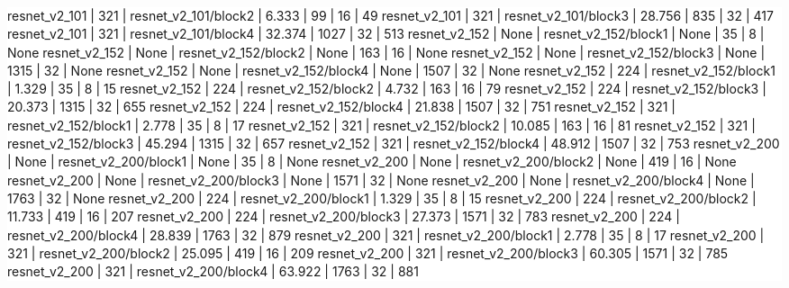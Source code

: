 resnet_v2_101                  | 321        | resnet_v2_101/block2 | 6.333           | 99   | 16               | 49
resnet_v2_101                  | 321        | resnet_v2_101/block3 | 28.756          | 835  | 32               | 417
resnet_v2_101                  | 321        | resnet_v2_101/block4 | 32.374          | 1027 | 32               | 513
resnet_v2_152                  | None       | resnet_v2_152/block1 | None            | 35   | 8                | None
resnet_v2_152                  | None       | resnet_v2_152/block2 | None            | 163  | 16               | None
resnet_v2_152                  | None       | resnet_v2_152/block3 | None            | 1315 | 32               | None
resnet_v2_152                  | None       | resnet_v2_152/block4 | None            | 1507 | 32               | None
resnet_v2_152                  | 224        | resnet_v2_152/block1 | 1.329           | 35   | 8                | 15
resnet_v2_152                  | 224        | resnet_v2_152/block2 | 4.732           | 163  | 16               | 79
resnet_v2_152                  | 224        | resnet_v2_152/block3 | 20.373          | 1315 | 32               | 655
resnet_v2_152                  | 224        | resnet_v2_152/block4 | 21.838          | 1507 | 32               | 751
resnet_v2_152                  | 321        | resnet_v2_152/block1 | 2.778           | 35   | 8                | 17
resnet_v2_152                  | 321        | resnet_v2_152/block2 | 10.085          | 163  | 16               | 81
resnet_v2_152                  | 321        | resnet_v2_152/block3 | 45.294          | 1315 | 32               | 657
resnet_v2_152                  | 321        | resnet_v2_152/block4 | 48.912          | 1507 | 32               | 753
resnet_v2_200                  | None       | resnet_v2_200/block1 | None            | 35   | 8                | None
resnet_v2_200                  | None       | resnet_v2_200/block2 | None            | 419  | 16               | None
resnet_v2_200                  | None       | resnet_v2_200/block3 | None            | 1571 | 32               | None
resnet_v2_200                  | None       | resnet_v2_200/block4 | None            | 1763 | 32               | None
resnet_v2_200                  | 224        | resnet_v2_200/block1 | 1.329           | 35   | 8                | 15
resnet_v2_200                  | 224        | resnet_v2_200/block2 | 11.733          | 419  | 16               | 207
resnet_v2_200                  | 224        | resnet_v2_200/block3 | 27.373          | 1571 | 32               | 783
resnet_v2_200                  | 224        | resnet_v2_200/block4 | 28.839          | 1763 | 32               | 879
resnet_v2_200                  | 321        | resnet_v2_200/block1 | 2.778           | 35   | 8                | 17
resnet_v2_200                  | 321        | resnet_v2_200/block2 | 25.095          | 419  | 16               | 209
resnet_v2_200                  | 321        | resnet_v2_200/block3 | 60.305          | 1571 | 32               | 785
resnet_v2_200                  | 321        | resnet_v2_200/block4 | 63.922          | 1763 | 32               | 881

